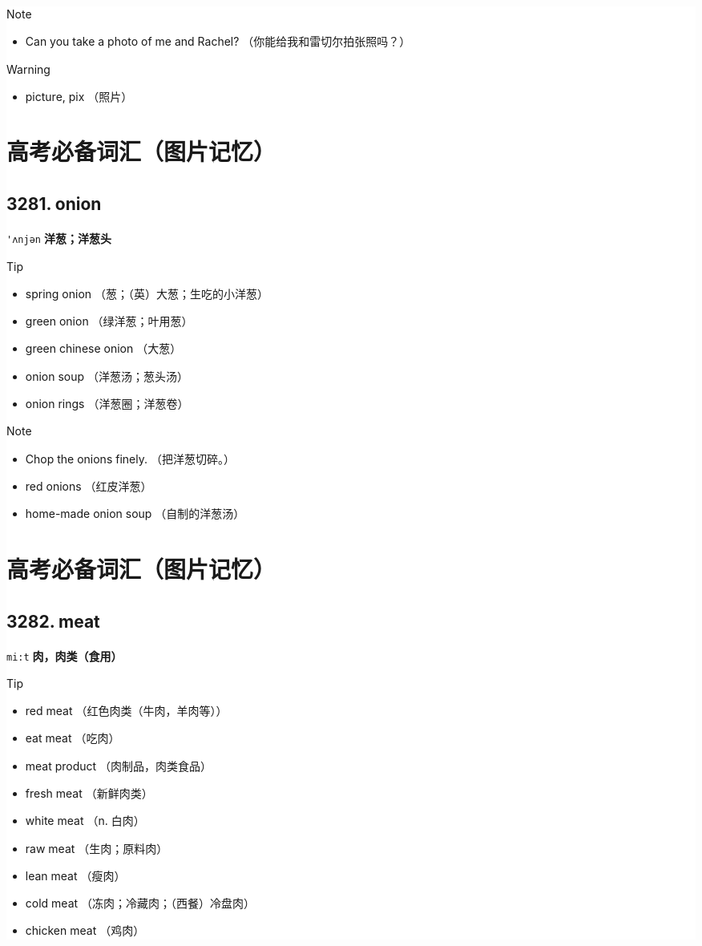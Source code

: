 > [!NOTE]
>
> - Can you take a photo of me and Rachel? （你能给我和雷切尔拍张照吗？）
>

> [!WARNING]
>
> - picture, pix （照片）
>

# 高考必备词汇（图片记忆）

## 3281. onion

`'ʌnjən`  **洋葱；洋葱头**

> [!TIP]
>
> - spring onion （葱；（英）大葱；生吃的小洋葱）
>
> - green onion （绿洋葱；叶用葱）
>
> - green chinese onion （大葱）
>
> - onion soup （洋葱汤；葱头汤）
>
> - onion rings （洋葱圈；洋葱卷）
>

> [!NOTE]
>
> - Chop the onions finely. （把洋葱切碎。）
>
> - red onions （红皮洋葱）
>
> - home-made onion soup （自制的洋葱汤）
>

# 高考必备词汇（图片记忆）

## 3282. meat

`mi:t`  **肉，肉类（食用）**

> [!TIP]
>
> - red meat （红色肉类（牛肉，羊肉等））
>
> - eat meat （吃肉）
>
> - meat product （肉制品，肉类食品）
>
> - fresh meat （新鲜肉类）
>
> - white meat （n. 白肉）
>
> - raw meat （生肉；原料肉）
>
> - lean meat （瘦肉）
>
> - cold meat （冻肉；冷藏肉；（西餐）冷盘肉）
>
> - chicken meat （鸡肉）